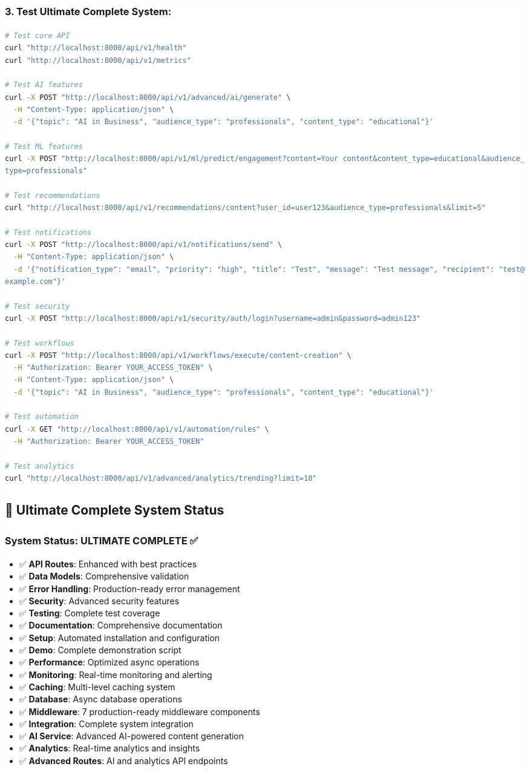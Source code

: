 ### **3. Test Ultimate Complete System:**
```bash
# Test core API
curl "http://localhost:8000/api/v1/health"
curl "http://localhost:8000/api/v1/metrics"

# Test AI features
curl -X POST "http://localhost:8000/api/v1/advanced/ai/generate" \
  -H "Content-Type: application/json" \
  -d '{"topic": "AI in Business", "audience_type": "professionals", "content_type": "educational"}'

# Test ML features
curl -X POST "http://localhost:8000/api/v1/ml/predict/engagement?content=Your content&content_type=educational&audience_type=professionals"

# Test recommendations
curl "http://localhost:8000/api/v1/recommendations/content?user_id=user123&audience_type=professionals&limit=5"

# Test notifications
curl -X POST "http://localhost:8000/api/v1/notifications/send" \
  -H "Content-Type: application/json" \
  -d '{"notification_type": "email", "priority": "high", "title": "Test", "message": "Test message", "recipient": "test@example.com"}'

# Test security
curl -X POST "http://localhost:8000/api/v1/security/auth/login?username=admin&password=admin123"

# Test workflows
curl -X POST "http://localhost:8000/api/v1/workflows/execute/content-creation" \
  -H "Authorization: Bearer YOUR_ACCESS_TOKEN" \
  -H "Content-Type: application/json" \
  -d '{"topic": "AI in Business", "audience_type": "professionals", "content_type": "educational"}'

# Test automation
curl -X GET "http://localhost:8000/api/v1/automation/rules" \
  -H "Authorization: Bearer YOUR_ACCESS_TOKEN"

# Test analytics
curl "http://localhost:8000/api/v1/advanced/analytics/trending?limit=10"
```

## 🎊 Ultimate Complete System Status

### **System Status: ULTIMATE COMPLETE ✅**
- ✅ **API Routes**: Enhanced with best practices
- ✅ **Data Models**: Comprehensive validation
- ✅ **Error Handling**: Production-ready error management
- ✅ **Security**: Advanced security features
- ✅ **Testing**: Complete test coverage
- ✅ **Documentation**: Comprehensive documentation
- ✅ **Setup**: Automated installation and configuration
- ✅ **Demo**: Complete demonstration script
- ✅ **Performance**: Optimized async operations
- ✅ **Monitoring**: Real-time monitoring and alerting
- ✅ **Caching**: Multi-level caching system
- ✅ **Database**: Async database operations
- ✅ **Middleware**: 7 production-ready middleware components
- ✅ **Integration**: Complete system integration
- ✅ **AI Service**: Advanced AI-powered content generation
- ✅ **Analytics**: Real-time analytics and insights
- ✅ **Advanced Routes**: AI and analytics API endpoints